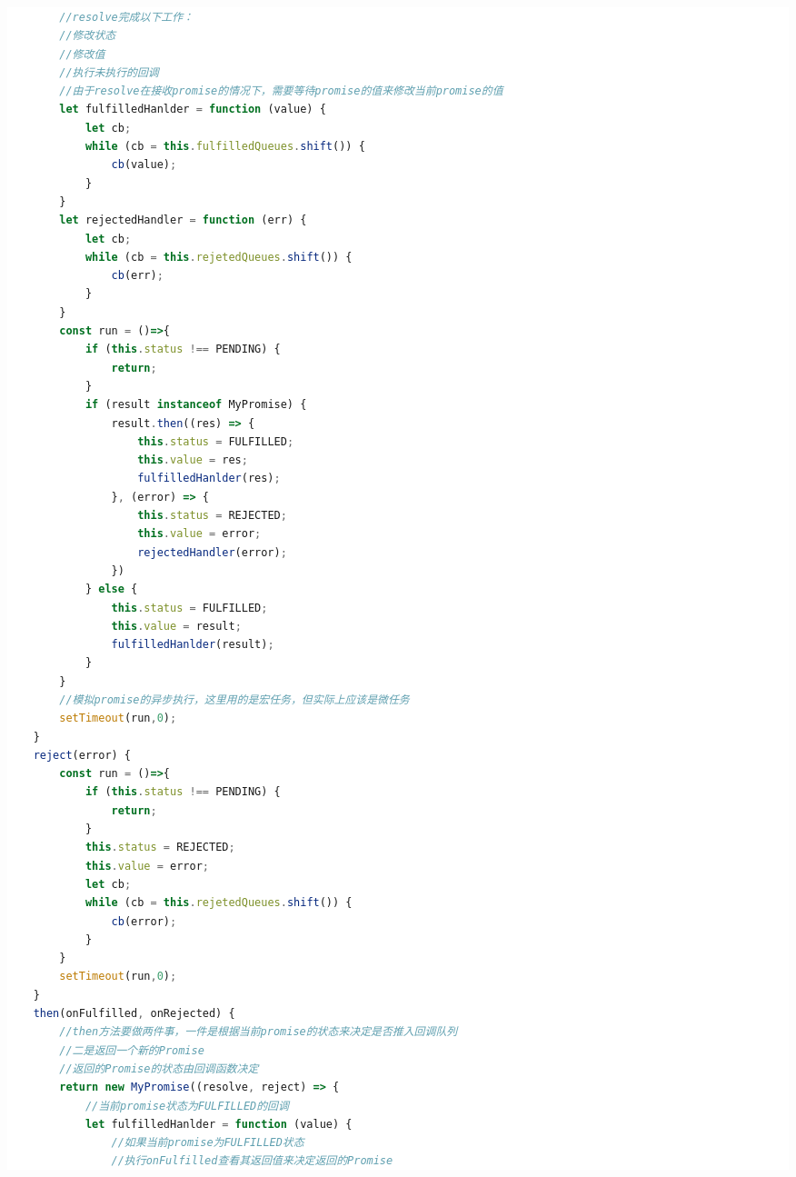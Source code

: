 ```javascript
		//resolve完成以下工作：
		//修改状态
		//修改值
		//执行未执行的回调
		//由于resolve在接收promise的情况下，需要等待promise的值来修改当前promise的值
		let fulfilledHanlder = function (value) {
			let cb;
			while (cb = this.fulfilledQueues.shift()) {
				cb(value);
			}
		}
		let rejectedHandler = function (err) {
			let cb;
			while (cb = this.rejetedQueues.shift()) {
				cb(err);
			}
		}
		const run = ()=>{ 
            if (this.status !== PENDING) {
			    return;
            }
            if (result instanceof MyPromise) {
                result.then((res) => {
                    this.status = FULFILLED;
                    this.value = res;
                    fulfilledHanlder(res);
                }, (error) => {
                    this.status = REJECTED;
                    this.value = error;
                    rejectedHandler(error);
                })
            } else {
                this.status = FULFILLED;
                this.value = result;
                fulfilledHanlder(result);
            }
        }
        //模拟promise的异步执行，这里用的是宏任务，但实际上应该是微任务
        setTimeout(run,0);
	}
	reject(error) {
        const run = ()=>{
            if (this.status !== PENDING) {
                return;
            }
            this.status = REJECTED;
            this.value = error;
            let cb;
            while (cb = this.rejetedQueues.shift()) {
                cb(error);
            }
        }
        setTimeout(run,0);
	}
	then(onFulfilled, onRejected) {
		//then方法要做两件事，一件是根据当前promise的状态来决定是否推入回调队列
		//二是返回一个新的Promise
		//返回的Promise的状态由回调函数决定
		return new MyPromise((resolve, reject) => {
			//当前promise状态为FULFILLED的回调
			let fulfilledHanlder = function (value) {
				//如果当前promise为FULFILLED状态
				//执行onFulfilled查看其返回值来决定返回的Promise
```